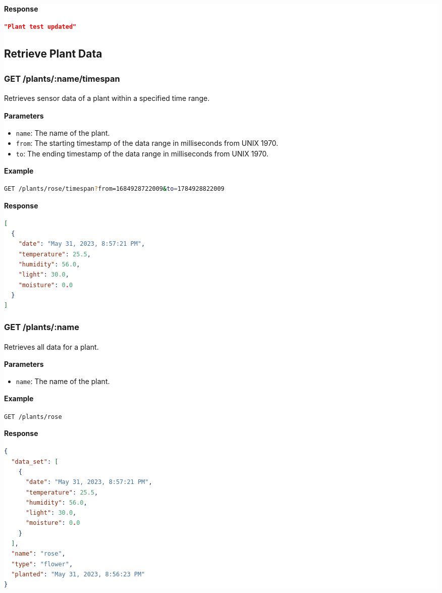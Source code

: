 **Response**
```json
"Plant test updated"
```

## Retrieve Plant Data

### GET /plants/:name/timespan

Retrieves sensor data of a plant within a specified time range.

**Parameters**
- `name`: The name of the plant.
- `from`: The starting timestamp of the data range in milliseconds from UNIX 1970.
- `to`: The ending timestamp of the data range in milliseconds from UNIX 1970.

**Example**
```bash
GET /plants/rose/timespan?from=1684928722009&to=1784928822009
```

**Response**
```json
[
  {
    "date": "May 31, 2023, 8:57:21 PM",
    "temperature": 25.5,
    "humidity": 56.0,
    "light": 30.0,
    "moisture": 0.0
  }
]
```

### GET /plants/:name

Retrieves all data for a plant.

**Parameters**
- `name`: The name of the plant.

**Example**
```bash
GET /plants/rose
```

**Response**
```json
{
  "data_set": [
    {
      "date": "May 31, 2023, 8:57:21 PM",
      "temperature": 25.5,
      "humidity": 56.0,
      "light": 30.0,
      "moisture": 0.0
    }
  ],
  "name": "rose",
  "type": "flower",
  "planted": "May 31, 2023, 8:56:23 PM"
}
```
